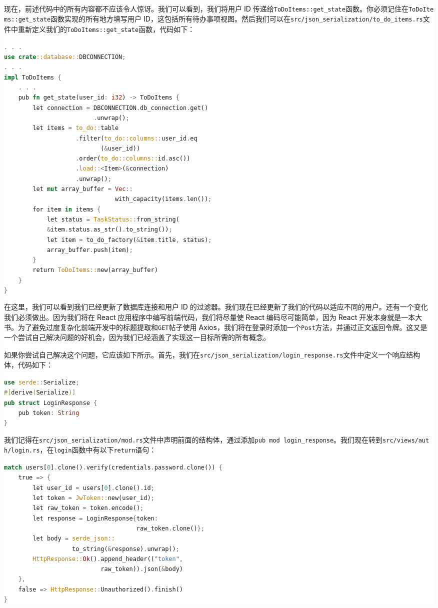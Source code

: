 现在，前述代码中的所有内容都不应该令人惊讶。我们可以看到，我们将用户 ID 传递给`ToDoItems::get_state`函数。你必须记住在`ToDoItems::get_state`函数实现的所有地方填写用户 ID，这包括所有待办事项视图。然后我们可以在`src/json_serialization/to_do_items.rs`文件中重新定义我们的`ToDoItems::get_state`函数，代码如下：

```rs
. . .
use crate::database::DBCONNECTION;
. . .
impl ToDoItems {
    . . .
    pub fn get_state(user_id: i32) -> ToDoItems {
        let connection = DBCONNECTION.db_connection.get()
                         .unwrap();
        let items = to_do::table
                    .filter(to_do::columns::user_id.eq
                           (&user_id))
                    .order(to_do::columns::id.asc())
                    .load::<Item>(&connection)
                    .unwrap();
        let mut array_buffer = Vec::
                               with_capacity(items.len());
        for item in items {
            let status = TaskStatus::from_string(
            &item.status.as_str().to_string());
            let item = to_do_factory(&item.title, status);
            array_buffer.push(item);
        }
        return ToDoItems::new(array_buffer)
    }
}
```

在这里，我们可以看到我们已经更新了数据库连接和用户 ID 的过滤器。我们现在已经更新了我们的代码以适应不同的用户。还有一个变化我们必须做出。因为我们将在 React 应用程序中编写前端代码，我们将尽量使 React 编码尽可能简单，因为 React 开发本身就是一本大书。为了避免过度复杂化前端开发中的标题提取和`GET`帖子使用 Axios，我们将在登录时添加一个`Post`方法，并通过正文返回令牌。这又是一个尝试自己解决问题的好机会，因为我们已经涵盖了实现这一目标所需的所有概念。

如果你尝试自己解决这个问题，它应该如下所示。首先，我们在`src/json_serialization/login_response.rs`文件中定义一个响应结构体，代码如下：

```rs
use serde::Serialize;
#[derive(Serialize)]
pub struct LoginResponse {
    pub token: String
}
```

我们记得在`src/json_serialization/mod.rs`文件中声明前面的结构体，通过添加`pub mod login_response`。我们现在转到`src/views/auth/login.rs`，在`login`函数中有以下`return`语句：

```rs
match users[0].clone().verify(credentials.password.clone()) {
    true => {
        let user_id = users[0].clone().id;
        let token = JwToken::new(user_id);
        let raw_token = token.encode();
        let response = LoginResponse{token:
                                     raw_token.clone()};
        let body = serde_json::
                   to_string(&response).unwrap();
        HttpResponse::Ok().append_header(("token",
                           raw_token)).json(&body)
    },
    false => HttpResponse::Unauthorized().finish()
}
```
